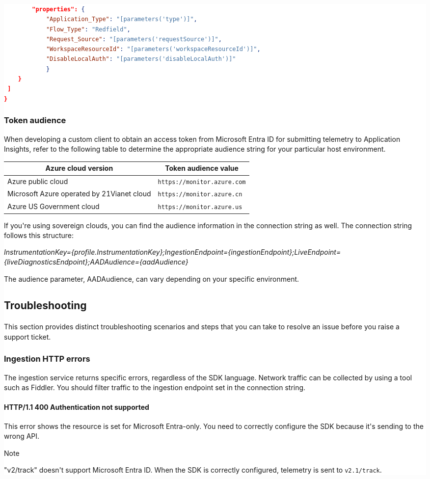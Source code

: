 ```JSON
        "properties": {
            "Application_Type": "[parameters('type')]",
            "Flow_Type": "Redfield",
            "Request_Source": "[parameters('requestSource')]",
            "WorkspaceResourceId": "[parameters('workspaceResourceId')]",
            "DisableLocalAuth": "[parameters('disableLocalAuth')]"
            }
    }
 ]
}

```

### Token audience

When developing a custom client to obtain an access token from Microsoft Entra ID for submitting telemetry to Application Insights, refer to the following table to determine the appropriate audience string for your particular host environment.

| Azure cloud version                        | Token audience value        |
|--------------------------------------------|-----------------------------|
| Azure public cloud                         | `https://monitor.azure.com` |
| Microsoft Azure operated by 21Vianet cloud | `https://monitor.azure.cn`  |
| Azure US Government cloud                  | `https://monitor.azure.us`  |

If you're using sovereign clouds, you can find the audience information in the connection string as well. The connection string follows this structure:

*InstrumentationKey={profile.InstrumentationKey};IngestionEndpoint={ingestionEndpoint};LiveEndpoint={liveDiagnosticsEndpoint};AADAudience={aadAudience}*

The audience parameter, AADAudience, can vary depending on your specific environment.

## Troubleshooting

This section provides distinct troubleshooting scenarios and steps that you can take to resolve an issue before you raise a support ticket.

### Ingestion HTTP errors

The ingestion service returns specific errors, regardless of the SDK language. Network traffic can be collected by using a tool such as Fiddler. You should filter traffic to the ingestion endpoint set in the connection string.

#### HTTP/1.1 400 Authentication not supported

This error shows the resource is set for Microsoft Entra-only. You need to correctly configure the SDK because it's sending to the wrong API.

> [!NOTE]
> "v2/track" doesn't support Microsoft Entra ID. When the SDK is correctly configured, telemetry is sent to `v2.1/track`.
